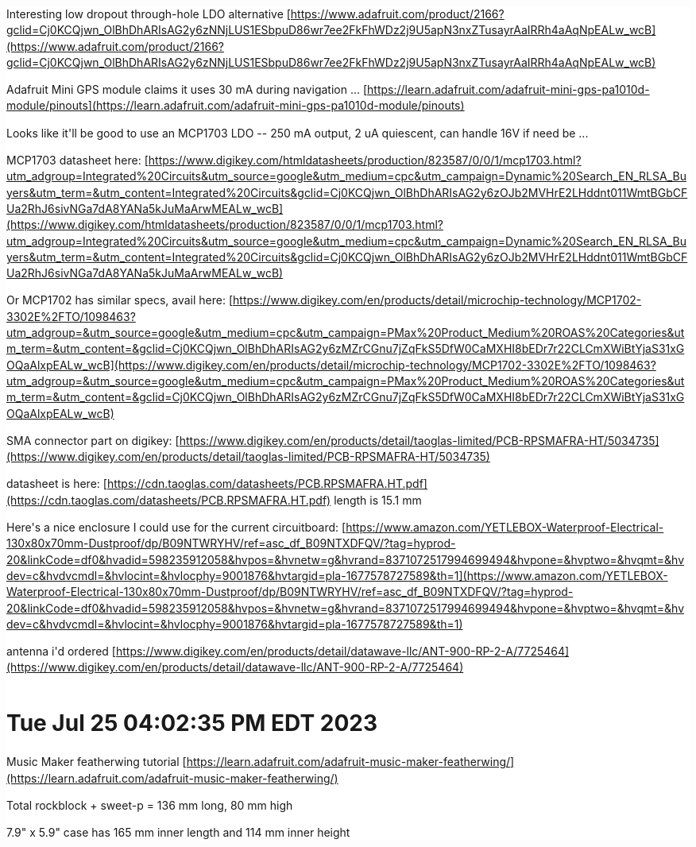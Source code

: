 Interesting low dropout through-hole LDO alternative [https://www.adafruit.com/product/2166?gclid=Cj0KCQjwn_OlBhDhARIsAG2y6zNNjLUS1ESbpuD86wr7ee2FkFhWDz2j9U5apN3nxZTusayrAaIRRh4aAqNpEALw_wcB](https://www.adafruit.com/product/2166?gclid=Cj0KCQjwn_OlBhDhARIsAG2y6zNNjLUS1ESbpuD86wr7ee2FkFhWDz2j9U5apN3nxZTusayrAaIRRh4aAqNpEALw_wcB)

Adafruit Mini GPS module claims it uses 30 mA during navigation ... [https://learn.adafruit.com/adafruit-mini-gps-pa1010d-module/pinouts](https://learn.adafruit.com/adafruit-mini-gps-pa1010d-module/pinouts)

Looks like it'll be good to use an MCP1703 LDO -- 250 mA output, 2 uA quiescent, can handle 16V if need be ...

MCP1703 datasheet here: [https://www.digikey.com/htmldatasheets/production/823587/0/0/1/mcp1703.html?utm_adgroup=Integrated%20Circuits&utm_source=google&utm_medium=cpc&utm_campaign=Dynamic%20Search_EN_RLSA_Buyers&utm_term=&utm_content=Integrated%20Circuits&gclid=Cj0KCQjwn_OlBhDhARIsAG2y6zOJb2MVHrE2LHddnt011WmtBGbCFUa2RhJ6sivNGa7dA8YANa5kJuMaArwMEALw_wcB](https://www.digikey.com/htmldatasheets/production/823587/0/0/1/mcp1703.html?utm_adgroup=Integrated%20Circuits&utm_source=google&utm_medium=cpc&utm_campaign=Dynamic%20Search_EN_RLSA_Buyers&utm_term=&utm_content=Integrated%20Circuits&gclid=Cj0KCQjwn_OlBhDhARIsAG2y6zOJb2MVHrE2LHddnt011WmtBGbCFUa2RhJ6sivNGa7dA8YANa5kJuMaArwMEALw_wcB) 

Or MCP1702 has similar specs, avail here: [https://www.digikey.com/en/products/detail/microchip-technology/MCP1702-3302E%2FTO/1098463?utm_adgroup=&utm_source=google&utm_medium=cpc&utm_campaign=PMax%20Product_Medium%20ROAS%20Categories&utm_term=&utm_content=&gclid=Cj0KCQjwn_OlBhDhARIsAG2y6zMZrCGnu7jZqFkS5DfW0CaMXHI8bEDr7r22CLCmXWiBtYjaS31xGOQaAlxpEALw_wcB](https://www.digikey.com/en/products/detail/microchip-technology/MCP1702-3302E%2FTO/1098463?utm_adgroup=&utm_source=google&utm_medium=cpc&utm_campaign=PMax%20Product_Medium%20ROAS%20Categories&utm_term=&utm_content=&gclid=Cj0KCQjwn_OlBhDhARIsAG2y6zMZrCGnu7jZqFkS5DfW0CaMXHI8bEDr7r22CLCmXWiBtYjaS31xGOQaAlxpEALw_wcB)

SMA connector part on digikey: [https://www.digikey.com/en/products/detail/taoglas-limited/PCB-RPSMAFRA-HT/5034735](https://www.digikey.com/en/products/detail/taoglas-limited/PCB-RPSMAFRA-HT/5034735)

datasheet is here: [https://cdn.taoglas.com/datasheets/PCB.RPSMAFRA.HT.pdf](https://cdn.taoglas.com/datasheets/PCB.RPSMAFRA.HT.pdf)
length is 15.1 mm

Here's a nice enclosure I could use for the current circuitboard: [https://www.amazon.com/YETLEBOX-Waterproof-Electrical-130x80x70mm-Dustproof/dp/B09NTWRYHV/ref=asc_df_B09NTXDFQV/?tag=hyprod-20&linkCode=df0&hvadid=598235912058&hvpos=&hvnetw=g&hvrand=8371072517994699494&hvpone=&hvptwo=&hvqmt=&hvdev=c&hvdvcmdl=&hvlocint=&hvlocphy=9001876&hvtargid=pla-1677578727589&th=1](https://www.amazon.com/YETLEBOX-Waterproof-Electrical-130x80x70mm-Dustproof/dp/B09NTWRYHV/ref=asc_df_B09NTXDFQV/?tag=hyprod-20&linkCode=df0&hvadid=598235912058&hvpos=&hvnetw=g&hvrand=8371072517994699494&hvpone=&hvptwo=&hvqmt=&hvdev=c&hvdvcmdl=&hvlocint=&hvlocphy=9001876&hvtargid=pla-1677578727589&th=1)

antenna i'd ordered [https://www.digikey.com/en/products/detail/datawave-llc/ANT-900-RP-2-A/7725464](https://www.digikey.com/en/products/detail/datawave-llc/ANT-900-RP-2-A/7725464) 


# Tue Jul 25 04:02:35 PM EDT 2023

Music Maker featherwing tutorial [https://learn.adafruit.com/adafruit-music-maker-featherwing/](https://learn.adafruit.com/adafruit-music-maker-featherwing/)

Total rockblock + sweet-p = 136 mm long, 80 mm high


7.9" x 5.9" case has 165 mm inner length and 114 mm inner height
